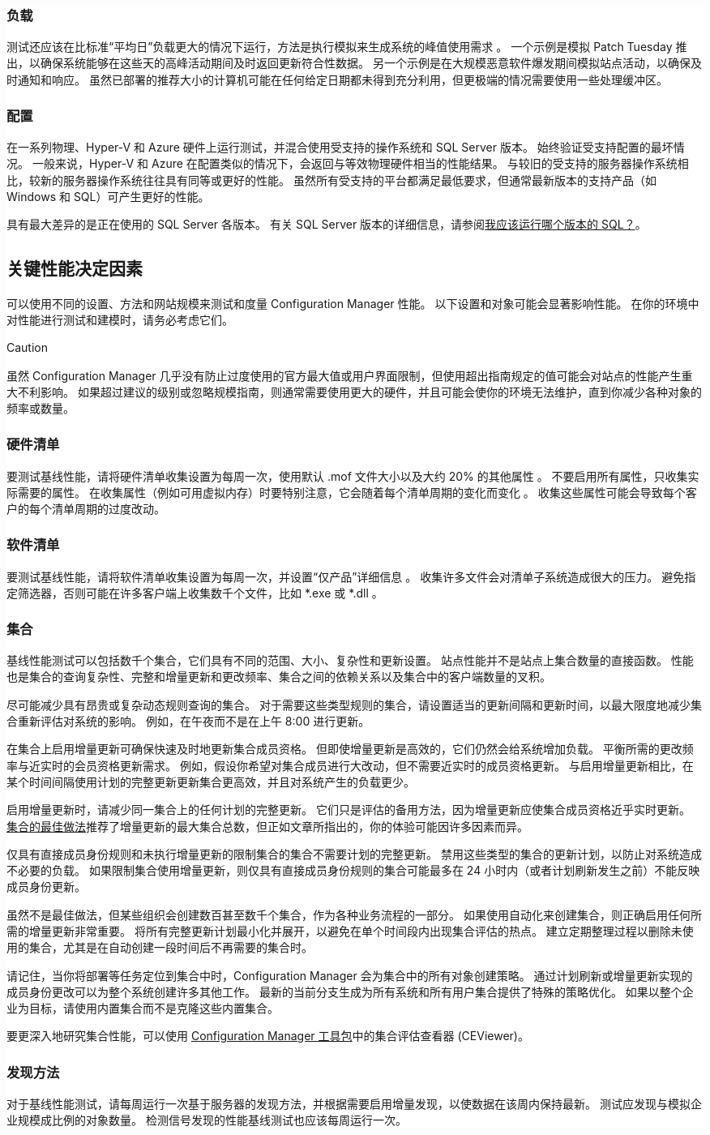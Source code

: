 ### <a name="loads"></a>负载 
测试还应该在比标准“平均日”负载更大的情况下运行，方法是执行模拟来生成系统的峰值使用需求  。 一个示例是模拟 Patch Tuesday 推出，以确保系统能够在这些天的高峰活动期间及时返回更新符合性数据。 另一个示例是在大规模恶意软件爆发期间模拟站点活动，以确保及时通知和响应。 虽然已部署的推荐大小的计算机可能在任何给定日期都未得到充分利用，但更极端的情况需要使用一些处理缓冲区。

### <a name="configurations"></a>配置
在一系列物理、Hyper-V 和 Azure 硬件上运行测试，并混合使用受支持的操作系统和 SQL Server 版本。 始终验证受支持配置的最坏情况。 一般来说，Hyper-V 和 Azure 在配置类似的情况下，会返回与等效物理硬件相当的性能结果。 与较旧的受支持的服务器操作系统相比，较新的服务器操作系统往往具有同等或更好的性能。 虽然所有受支持的平台都满足最低要求，但通常最新版本的支持产品（如 Windows 和 SQL）可产生更好的性能。 

具有最大差异的是正在使用的 SQL Server 各版本。 有关 SQL Server 版本的详细信息，请参阅[我应该运行哪个版本的 SQL？](../../understand/site-size-performance-faq.md#what-version-of-sql-should-i-run)。 

## <a name="key-performance-determinants"></a>关键性能决定因素

可以使用不同的设置、方法和网站规模来测试和度量 Configuration Manager 性能。 以下设置和对象可能会显著影响性能。 在你的环境中对性能进行测试和建模时，请务必考虑它们。

> [!CAUTION]
> 虽然 Configuration Manager 几乎没有防止过度使用的官方最大值或用户界面限制，但使用超出指南规定的值可能会对站点的性能产生重大不利影响。 如果超过建议的级别或忽略规模指南，则通常需要使用更大的硬件，并且可能会使你的环境无法维护，直到你减少各种对象的频率或数量。

### <a name="hardware-inventory"></a>硬件清单
要测试基线性能，请将硬件清单收集设置为每周一次，使用默认 .mof 文件大小以及大约 20% 的其他属性  。 不要启用所有属性，只收集实际需要的属性。 在收集属性（例如可用虚拟内存）时要特别注意，它会随着每个清单周期的变化而变化   。 收集这些属性可能会导致每个客户的每个清单周期的过度改动。

### <a name="software-inventory"></a>软件清单
要测试基线性能，请将软件清单收集设置为每周一次，并设置“仅产品”详细信息  。 收集许多文件会对清单子系统造成很大的压力。 避免指定筛选器，否则可能在许多客户端上收集数千个文件，比如 \*.exe 或 \*.dll   。

### <a name="collections"></a>集合
基线性能测试可以包括数千个集合，它们具有不同的范围、大小、复杂性和更新设置。 站点性能并不是站点上集合数量的直接函数。 性能也是集合的查询复杂性、完整和增量更新和更改频率、集合之间的依赖关系以及集合中的客户端数量的叉积。

尽可能减少具有昂贵或复杂动态规则查询的集合。 对于需要这些类型规则的集合，请设置适当的更新间隔和更新时间，以最大限度地减少集合重新评估对系统的影响。 例如，在午夜而不是在上午 8:00 进行更新。

在集合上启用增量更新可确保快速及时地更新集合成员资格。 但即使增量更新是高效的，它们仍然会给系统增加负载。 平衡所需的更改频率与近实时的会员资格更新需求。 例如，假设你希望对集合成员进行大改动，但不需要近实时的成员资格更新。 与启用增量更新相比，在某个时间间隔使用计划的完整更新更新集合更高效，并且对系统产生的负载更少。 

启用增量更新时，请减少同一集合上的任何计划的完整更新。 它们只是评估的备用方法，因为增量更新应使集合成员资格近乎实时更新。 [集合的最佳做法](../../clients/manage/collections/best-practices-for-collections.md#bkmk_incremental)推荐了增量更新的最大集合总数，但正如文章所指出的，你的体验可能因许多因素而异。

仅具有直接成员身份规则和未执行增量更新的限制集合的集合不需要计划的完整更新。 禁用这些类型的集合的更新计划，以防止对系统造成不必要的负载。 如果限制集合使用增量更新，则仅具有直接成员身份规则的集合可能最多在 24 小时内（或者计划刷新发生之前）不能反映成员身份更新。

虽然不是最佳做法，但某些组织会创建数百甚至数千个集合，作为各种业务流程的一部分。 如果使用自动化来创建集合，则正确启用任何所需的增量更新非常重要。 将所有完整更新计划最小化并展开，以避免在单个时间段内出现集合评估的热点。 建立定期整理过程以删除未使用的集合，尤其是在自动创建一段时间后不再需要的集合时。

请记住，当你将部署等任务定位到集合中时，Configuration Manager 会为集合中的所有对象创建策略。 通过计划刷新或增量更新实现的成员身份更改可以为整个系统创建许多其他工作。 最新的当前分支生成为所有系统和所有用户集合提供了特殊的策略优化。 如果以整个企业为目标，请使用内置集合而不是克隆这些内置集合。

要更深入地研究集合性能，可以使用 [Configuration Manager 工具包](https://www.microsoft.com/download/details.aspx?id=50012)中的集合评估查看器 (CEViewer)。

### <a name="discovery-methods"></a>发现方法
对于基线性能测试，请每周运行一次基于服务器的发现方法，并根据需要启用增量发现，以使数据在该周内保持最新。 测试应发现与模拟企业规模成比例的对象数量。 检测信号发现的性能基线测试也应该每周运行一次。
